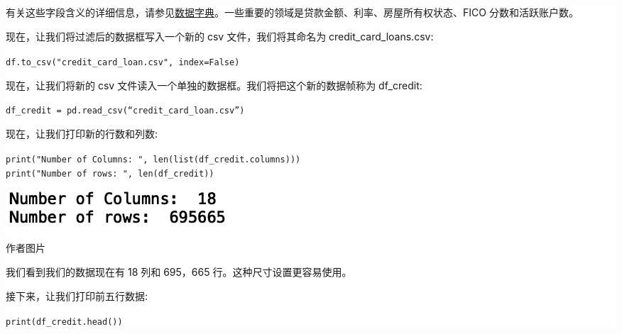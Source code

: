 有关这些字段含义的详细信息，请参见[数据字典](https://www.kaggle.com/ethon0426/lending-club-20072020q1?select=LCDataDictionary.xlsx)。一些重要的领域是贷款金额、利率、房屋所有权状态、FICO 分数和活跃账户数。

现在，让我们将过滤后的数据框写入一个新的 csv 文件，我们将其命名为 credit_card_loans.csv:

```
df.to_csv("credit_card_loan.csv", index=False)
```

现在，让我们将新的 csv 文件读入一个单独的数据框。我们将把这个新的数据帧称为 df_credit:

```
df_credit = pd.read_csv(“credit_card_loan.csv”)
```

现在，让我们打印新的行数和列数:

```
print("Number of Columns: ", len(list(df_credit.columns)))
print("Number of rows: ", len(df_credit))
```

![](img/112ae73505a885bd97bf749f3d7f5f7c.png)

作者图片

我们看到我们的数据现在有 18 列和 695，665 行。这种尺寸设置更容易使用。

接下来，让我们打印前五行数据:

```
print(df_credit.head())
```
